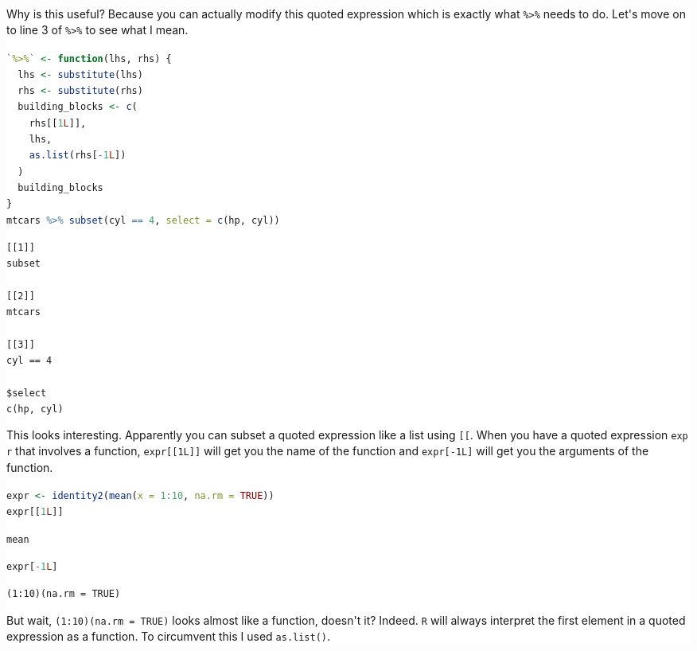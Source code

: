 Why is this useful? Because you can actually modify this quoted expression which is exactly what `%>%` needs to do. Let's move on to line 3 of `%>%` to see what I mean.


```r
`%>%` <- function(lhs, rhs) {
  lhs <- substitute(lhs)
  rhs <- substitute(rhs)
  building_blocks <- c(
    rhs[[1L]],
    lhs,
    as.list(rhs[-1L])
  )
  building_blocks
}
mtcars %>% subset(cyl == 4, select = c(hp, cyl))
```

```
[[1]]
subset

[[2]]
mtcars

[[3]]
cyl == 4

$select
c(hp, cyl)
```

This looks interesting. Apparently you can subset a quoted expression like a list using `[[`. When you have a quoted expression `expr` that involves a function, `expr[[1L]]` will get you the name of the function and `expr[-1L]` will get you the arguments of the function.


```r
expr <- identity2(mean(x = 1:10, na.rm = TRUE))
expr[[1L]]
```

```
mean
```

```r
expr[-1L]
```

```
(1:10)(na.rm = TRUE)
```

But wait, `(1:10)(na.rm = TRUE)` looks almost like a function, doesn't it? Indeed. `R` will always interpret the first element in a quoted expression as a function. To circumvent this I used `as.list()`.
